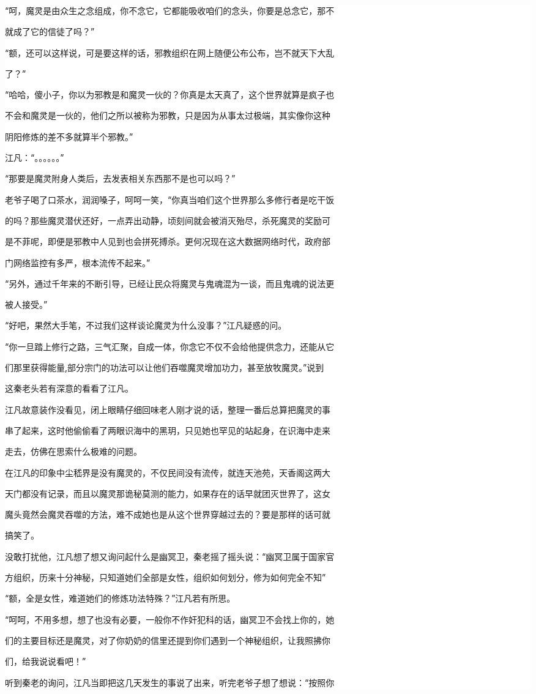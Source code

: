 “呵，魔灵是由众生之念组成，你不念它，它都能吸收咱们的念头，你要是总念它，那不

就成了它的信徒了吗？”

“额，还可以这样说，可是要这样的话，邪教组织在网上随便公布公布，岂不就天下大乱

了？”

“哈哈，傻小子，你以为邪教是和魔灵一伙的？你真是太天真了，这个世界就算是疯子也

不会和魔灵是一伙的，他们之所以被称为邪教，只是因为从事太过极端，其实像你这种

阴阳修炼的差不多就算半个邪教。”

江凡：“。。。。。。”

“那要是魔灵附身人类后，去发表相关东西那不是也可以吗？”

老爷子喝了口茶水，润润嗓子，呵呵一笑，“你真当咱们这个世界那么多修行者是吃干饭

的吗？那些魔灵潜伏还好，一点弄出动静，顷刻间就会被消灭殆尽，杀死魔灵的奖励可

是不菲呢，即便是邪教中人见到也会拼死搏杀。更何况现在这大数据网络时代，政府部

门网络监控有多严，根本流传不起来。”

“另外，通过千年来的不断引导，已经让民众将魔灵与鬼魂混为一谈，而且鬼魂的说法更

被人接受。”

“好吧，果然大手笔，不过我们这样谈论魔灵为什么没事？”江凡疑惑的问。

“你一旦踏上修行之路，三气汇聚，自成一体，你念它不仅不会给他提供念力，还能从它

们那里获得能量,部分宗门的功法可以让他们吞噬魔灵增加功力，甚至放牧魔灵。”说到

这秦老头若有深意的看看了江凡。

江凡故意装作没看见，闭上眼睛仔细回味老人刚才说的话，整理一番后总算把魔灵的事

串了起来，这时他偷偷看了两眼识海中的黑玥，只见她也罕见的站起身，在识海中走来

走去，仿佛在思索什么极难的问题。

在江凡的印象中尘嵇界是没有魔灵的，不仅民间没有流传，就连天池苑，天香阁这两大

天门都没有记录，而且以魔灵那诡秘莫测的能力，如果存在的话早就团灭世界了，这女

魔头竟然会魔灵吞噬的方法，难不成她也是从这个世界穿越过去的？要是那样的话可就

搞笑了。

没敢打扰他，江凡想了想又询问起什么是幽冥卫，秦老摇了摇头说：“幽冥卫属于国家官

方组织，历来十分神秘，只知道她们全部是女性，组织如何划分，修为如何完全不知”

“额，全是女性，难道她们的修炼功法特殊？”江凡若有所思。

“呵呵，不用多想，想了也没有必要，一般你不作奸犯科的话，幽冥卫不会找上你的，她

们的主要目标还是魔灵，对了你奶奶的信里还提到你们遇到一个神秘组织，让我照拂你

们，给我说说看吧！”

听到秦老的询问，江凡当即把这几天发生的事说了出来，听完老爷子想了想说：“按照你
